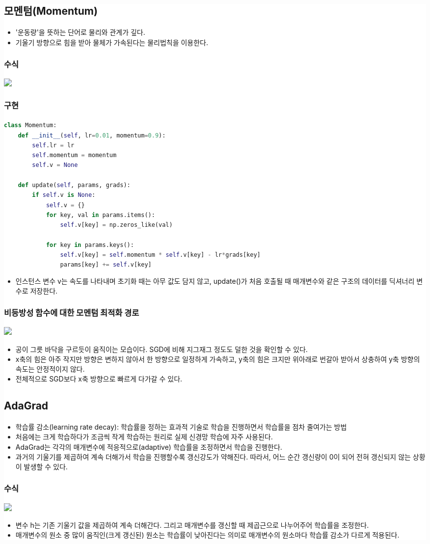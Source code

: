 ## 모멘텀(Momentum)
- '운동량'을 뜻하는 단어로 물리와 관계가 깊다.
- 기울기 방향으로 힘을 받아 물체가 가속된다는 물리법칙을 이용한다.

### 수식

<img src="https://user-images.githubusercontent.com/59792046/118386088-bfb65000-b64f-11eb-9bef-9d4471cdd464.jpg" width="700">

### 구현

```python
class Momentum:
    def __init__(self, lr=0.01, momentum=0.9):
        self.lr = lr
        self.momentum = momentum
        self.v = None

    def update(self, params, grads):
        if self.v is None:
            self.v = {}
            for key, val in params.items():
                self.v[key] = np.zeros_like(val)

            for key in params.keys():
                self.v[key] = self.momentum * self.v[key] - lr*grads[key]
                params[key] += self.v[key]
```

- 인스턴스 변수 v는 속도를 나타내며 초기화 때는 아무 값도 담지 않고, update()가 처음 호출될 때 매개변수와 같은 구조의 데이터를 딕셔너리 변수로 저장한다.

### 비등방성 함수에 대한 모멘텀 최적화 경로

<img src="https://user-images.githubusercontent.com/59792046/118386417-5126c180-b652-11eb-86b7-edcc959cde05.jpg" width="700">

- 공이 그릇 바닥을 구르듯이 움직이는 모습이다. SGD에 비해 지그재그 정도도 덜한 것을 확인할 수 있다.
- x축의 힘은 아주 작지만 방향은 변하지 않아서 한 방향으로 일정하게 가속하고, y축의 힘은 크지만 위아래로 번갈아 받아서 상충하여 y축 방향의 속도는 안정적이지 않다.
- 전체적으로 SGD보다 x축 방향으로 빠르게 다가갈 수 있다.

## AdaGrad
- 학습률 감소(learning rate decay): 학습률을 정하는 효과적 기술로 학습을 진행하면서 학습률을 점차 줄여가는 방법
- 처음에는 크게 학습하다가 조금씩 작게 학습하는 원리로 실제 신경망 학습에 자주 사용된다.
- AdaGrad는 각각의 매개변수에 적응적으로(adaptive) 학습률을 조정하면서 학습을 진행한다. 
- 과거의 기울기를 제곱하여 계속 더해가서 학습을 진행할수록 갱신강도가 약해진다. 따라서, 어느 순간 갱신량이 0이 되어 전혀 갱신되지 않는 상황이 발생할 수 있다. 

### 수식

<img src="https://user-images.githubusercontent.com/59792046/118386540-196c4980-b653-11eb-810b-03d6e62acd64.jpg" width="700">

- 변수 h는 기존 기울기 값을 제곱하여 계속 더해간다. 그리고 매개변수를 갱신할 때 제곱근으로 나누어주어 학습률을 조정한다. 
- 매개변수의 원소 중 많이 움직인(크게 갱신된) 원소는 학습률이 낮아진다는 의미로 매개변수의 원소마다 학습률 감소가 다르게 적용된다.
